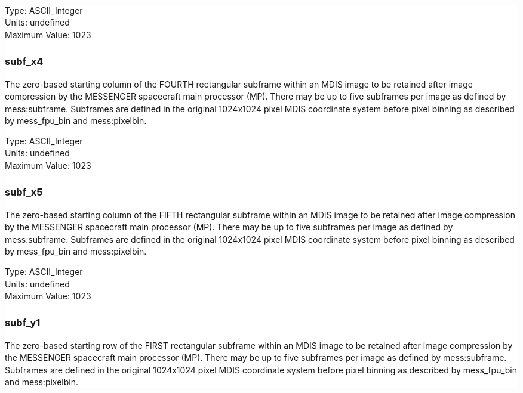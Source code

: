 Type: ASCII_Integer  
Units: undefined  
Maximum Value: 1023  



### subf_x4
The zero-based starting column of the 
			FOURTH rectangular subframe within an 
			MDIS image to be retained after image 
			compression by the MESSENGER spacecraft 
			main processor (MP). There may be up to 
			five subframes per image as defined by 
			mess:subframe. Subframes 
			are defined in the original 1024x1024 
			pixel MDIS coordinate system before 
			pixel binning as described by 
			mess_fpu_bin and mess:pixelbin.

Type: ASCII_Integer  
Units: undefined  
Maximum Value: 1023  



### subf_x5
The zero-based starting column of the 
			FIFTH rectangular subframe within an 
			MDIS image to be retained after image 
			compression by the MESSENGER spacecraft 
			main processor (MP). There may be up to 
			five subframes per image as defined by 
			mess:subframe. Subframes 
			are defined in the original 1024x1024 
			pixel MDIS coordinate system before 
			pixel binning as described by 
			mess_fpu_bin and mess:pixelbin.

Type: ASCII_Integer  
Units: undefined  
Maximum Value: 1023  



### subf_y1
The zero-based starting row of the 
			FIRST rectangular subframe within an 
			MDIS image to be retained after image 
			compression by the MESSENGER spacecraft 
			main processor (MP). There may be up to 
			five subframes per image as defined by 
			mess:subframe. Subframes 
			are defined in the original 1024x1024 
			pixel MDIS coordinate system before 
			pixel binning as described by 
			mess_fpu_bin and mess:pixelbin.
